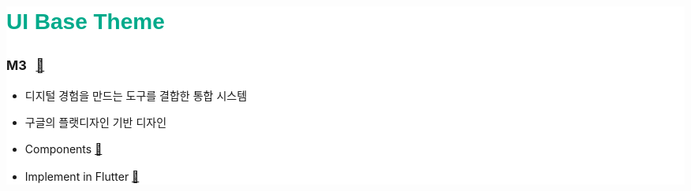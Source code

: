 
<style scoped>
   h1{font-family: 'Poppins', sans-serif;}
    h1 {
    padding-bottom: 0em;
    color:#00AA8B;
}
</style>

# UI Base Theme

### M3 &nbsp; [🔗](https://100designer.tistory.com/6)

- 디지털 경험을 만드는 도구를 결합한 통합 시스템

- 구글의 플랫디자인 기반 디자인

- Components [🔗](https://m3.material.io/components/cards/overview)

- Implement in Flutter [🔗](https://api.flutter.dev/flutter/material/Card-class.html)
